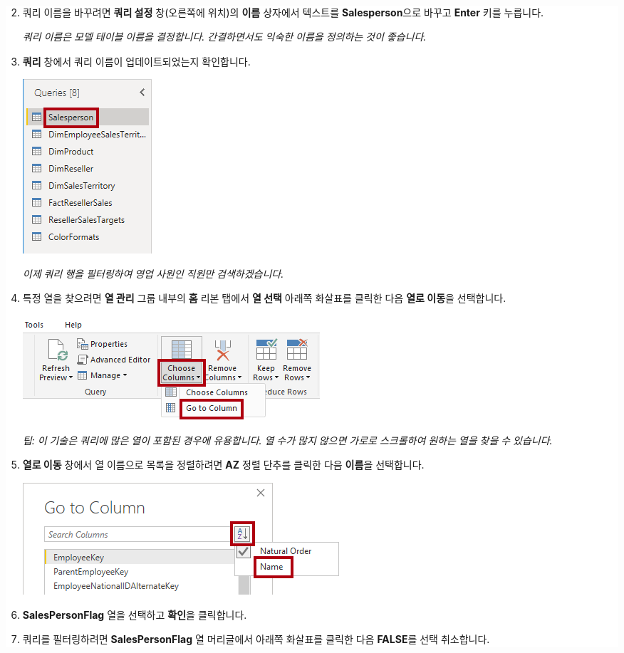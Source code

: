2. 쿼리 이름을 바꾸려면 **쿼리 설정** 창(오른쪽에 위치)의 **이름** 상자에서 텍스트를 **Salesperson**으로 바꾸고 **Enter** 키를 누릅니다.

	*쿼리 이름은 모델 테이블 이름을 결정합니다. 간결하면서도 익숙한 이름을 정의하는 것이 좋습니다.*

3. **쿼리** 창에서 쿼리 이름이 업데이트되었는지 확인합니다.

	![그림 87](Linked_image_Files/02-load-data-with-power-query-in-power-bi-desktop_image12.png)

	*이제 쿼리 행을 필터링하여 영업 사원인 직원만 검색하겠습니다.*

4. 특정 열을 찾으려면 **열 관리** 그룹 내부의 **홈** 리본 탭에서 **열 선택** 아래쪽 화살표를 클릭한 다음 **열로 이동**을 선택합니다.

	![그림 88](Linked_image_Files/02-load-data-with-power-query-in-power-bi-desktop_image13.png)

	*팁: 이 기술은 쿼리에 많은 열이 포함된 경우에 유용합니다. 열 수가 많지 않으면 가로로 스크롤하여 원하는 열을 찾을 수 있습니다.*

5. **열로 이동** 창에서 열 이름으로 목록을 정렬하려면 **AZ** 정렬 단추를 클릭한 다음 **이름**을 선택합니다.

	![그림 94](Linked_image_Files/02-load-data-with-power-query-in-power-bi-desktop_image14.png)

6. **SalesPersonFlag** 열을 선택하고 **확인**을 클릭합니다.

7. 쿼리를 필터링하려면 **SalesPersonFlag** 열 머리글에서 아래쪽 화살표를 클릭한 다음 **FALSE**를 선택 취소합니다.

